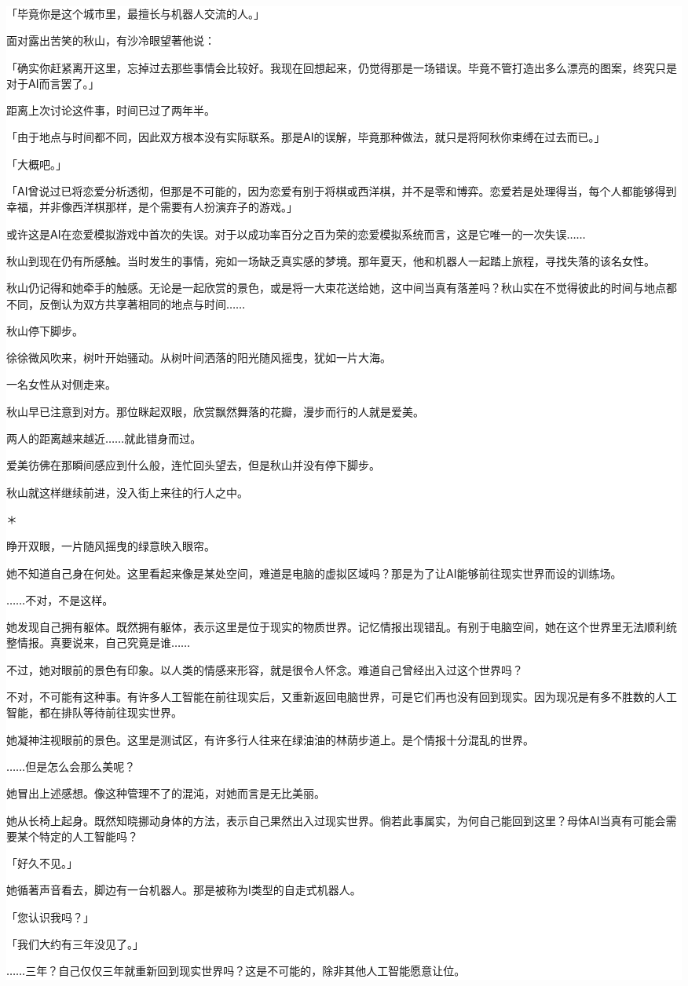 「毕竟你是这个城市里，最擅长与机器人交流的人。」

面对露出苦笑的秋山，有沙冷眼望著他说：

「确实你赶紧离开这里，忘掉过去那些事情会比较好。我现在回想起来，仍觉得那是一场错误。毕竟不管打造出多么漂亮的图案，终究只是对于AI而言罢了。」

距离上次讨论这件事，时间已过了两年半。

「由于地点与时间都不同，因此双方根本没有实际联系。那是AI的误解，毕竟那种做法，就只是将阿秋你束缚在过去而已。」

「大概吧。」

「AI曾说过已将恋爱分析透彻，但那是不可能的，因为恋爱有别于将棋或西洋棋，并不是零和博弈。恋爱若是处理得当，每个人都能够得到幸福，并非像西洋棋那样，是个需要有人扮演弃子的游戏。」

或许这是AI在恋爱模拟游戏中首次的失误。对于以成功率百分之百为荣的恋爱模拟系统而言，这是它唯一的一次失误……

秋山到现在仍有所感触。当时发生的事情，宛如一场缺乏真实感的梦境。那年夏天，他和机器人一起踏上旅程，寻找失落的该名女性。

秋山仍记得和她牵手的触感。无论是一起欣赏的景色，或是将一大束花送给她，这中间当真有落差吗？秋山实在不觉得彼此的时间与地点都不同，反倒认为双方共享著相同的地点与时间……

秋山停下脚步。

徐徐微风吹来，树叶开始骚动。从树叶间洒落的阳光随风摇曳，犹如一片大海。

一名女性从对侧走来。

秋山早已注意到对方。那位眯起双眼，欣赏飘然舞落的花瓣，漫步而行的人就是爱美。

两人的距离越来越近……就此错身而过。

爱美彷佛在那瞬间感应到什么般，连忙回头望去，但是秋山并没有停下脚步。

秋山就这样继续前进，没入街上来往的行人之中。

＊

睁开双眼，一片随风摇曳的绿意映入眼帘。

她不知道自己身在何处。这里看起来像是某处空间，难道是电脑的虚拟区域吗？那是为了让AI能够前往现实世界而设的训练场。

……不对，不是这样。

她发现自己拥有躯体。既然拥有躯体，表示这里是位于现实的物质世界。记忆情报出现错乱。有别于电脑空间，她在这个世界里无法顺利统整情报。真要说来，自己究竟是谁……

不过，她对眼前的景色有印象。以人类的情感来形容，就是很令人怀念。难道自己曾经出入过这个世界吗？

不对，不可能有这种事。有许多人工智能在前往现实后，又重新返回电脑世界，可是它们再也没有回到现实。因为现况是有多不胜数的人工智能，都在排队等待前往现实世界。

她凝神注视眼前的景色。这里是测试区，有许多行人往来在绿油油的林荫步道上。是个情报十分混乱的世界。

……但是怎么会那么美呢？

她冒出上述感想。像这种管理不了的混沌，对她而言是无比美丽。

她从长椅上起身。既然知晓挪动身体的方法，表示自己果然出入过现实世界。倘若此事属实，为何自己能回到这里？母体AI当真有可能会需要某个特定的人工智能吗？

「好久不见。」

她循著声音看去，脚边有一台机器人。那是被称为I类型的自走式机器人。

「您认识我吗？」

「我们大约有三年没见了。」

……三年？自己仅仅三年就重新回到现实世界吗？这是不可能的，除非其他人工智能愿意让位。
